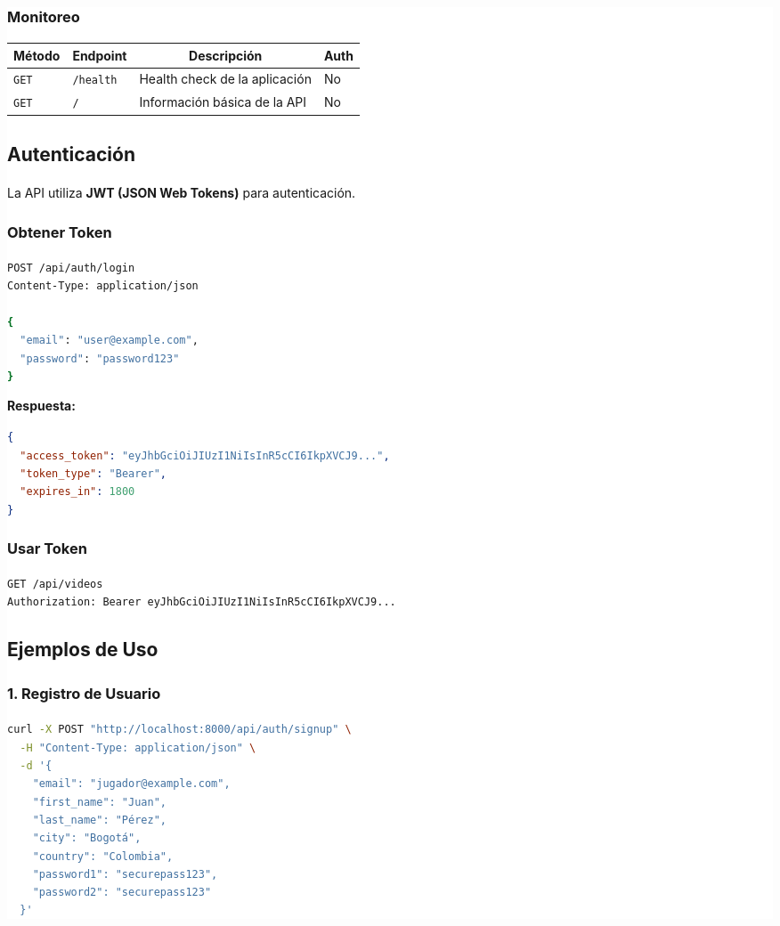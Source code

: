 ### Monitoreo
| Método | Endpoint | Descripción | Auth |
|--------|----------|-------------|------|
| `GET` | `/health` | Health check de la aplicación | No |
| `GET` | `/` | Información básica de la API | No |

## Autenticación

La API utiliza **JWT (JSON Web Tokens)** para autenticación.

### Obtener Token
```bash
POST /api/auth/login
Content-Type: application/json

{
  "email": "user@example.com",
  "password": "password123"
}
```

**Respuesta:**
```json
{
  "access_token": "eyJhbGciOiJIUzI1NiIsInR5cCI6IkpXVCJ9...",
  "token_type": "Bearer",
  "expires_in": 1800
}
```

### Usar Token
```bash
GET /api/videos
Authorization: Bearer eyJhbGciOiJIUzI1NiIsInR5cCI6IkpXVCJ9...
```

## Ejemplos de Uso

### 1. Registro de Usuario
```bash
curl -X POST "http://localhost:8000/api/auth/signup" \
  -H "Content-Type: application/json" \
  -d '{
    "email": "jugador@example.com",
    "first_name": "Juan",
    "last_name": "Pérez",
    "city": "Bogotá",
    "country": "Colombia",
    "password1": "securepass123",
    "password2": "securepass123"
  }'
```
